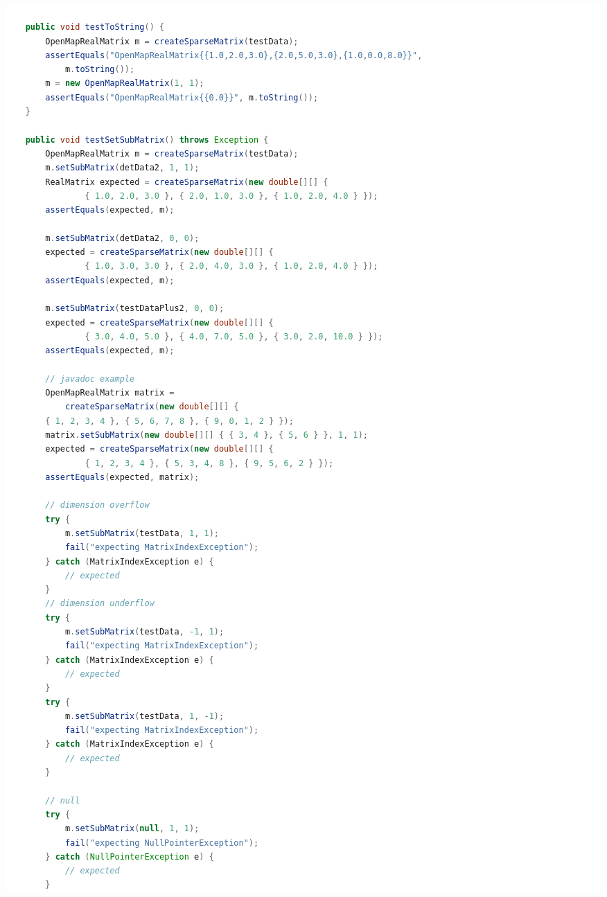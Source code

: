 ```java

    public void testToString() {
        OpenMapRealMatrix m = createSparseMatrix(testData);
        assertEquals("OpenMapRealMatrix{{1.0,2.0,3.0},{2.0,5.0,3.0},{1.0,0.0,8.0}}", 
            m.toString());
        m = new OpenMapRealMatrix(1, 1);
        assertEquals("OpenMapRealMatrix{{0.0}}", m.toString());
    }

    public void testSetSubMatrix() throws Exception {
        OpenMapRealMatrix m = createSparseMatrix(testData);
        m.setSubMatrix(detData2, 1, 1);
        RealMatrix expected = createSparseMatrix(new double[][] {
                { 1.0, 2.0, 3.0 }, { 2.0, 1.0, 3.0 }, { 1.0, 2.0, 4.0 } });
        assertEquals(expected, m);

        m.setSubMatrix(detData2, 0, 0);
        expected = createSparseMatrix(new double[][] {
                { 1.0, 3.0, 3.0 }, { 2.0, 4.0, 3.0 }, { 1.0, 2.0, 4.0 } });
        assertEquals(expected, m);

        m.setSubMatrix(testDataPlus2, 0, 0);
        expected = createSparseMatrix(new double[][] {
                { 3.0, 4.0, 5.0 }, { 4.0, 7.0, 5.0 }, { 3.0, 2.0, 10.0 } });
        assertEquals(expected, m);

        // javadoc example
        OpenMapRealMatrix matrix = 
            createSparseMatrix(new double[][] { 
        { 1, 2, 3, 4 }, { 5, 6, 7, 8 }, { 9, 0, 1, 2 } });
        matrix.setSubMatrix(new double[][] { { 3, 4 }, { 5, 6 } }, 1, 1);
        expected = createSparseMatrix(new double[][] {
                { 1, 2, 3, 4 }, { 5, 3, 4, 8 }, { 9, 5, 6, 2 } });
        assertEquals(expected, matrix);

        // dimension overflow
        try {
            m.setSubMatrix(testData, 1, 1);
            fail("expecting MatrixIndexException");
        } catch (MatrixIndexException e) {
            // expected
        }
        // dimension underflow
        try {
            m.setSubMatrix(testData, -1, 1);
            fail("expecting MatrixIndexException");
        } catch (MatrixIndexException e) {
            // expected
        }
        try {
            m.setSubMatrix(testData, 1, -1);
            fail("expecting MatrixIndexException");
        } catch (MatrixIndexException e) {
            // expected
        }

        // null
        try {
            m.setSubMatrix(null, 1, 1);
            fail("expecting NullPointerException");
        } catch (NullPointerException e) {
            // expected
        }
```